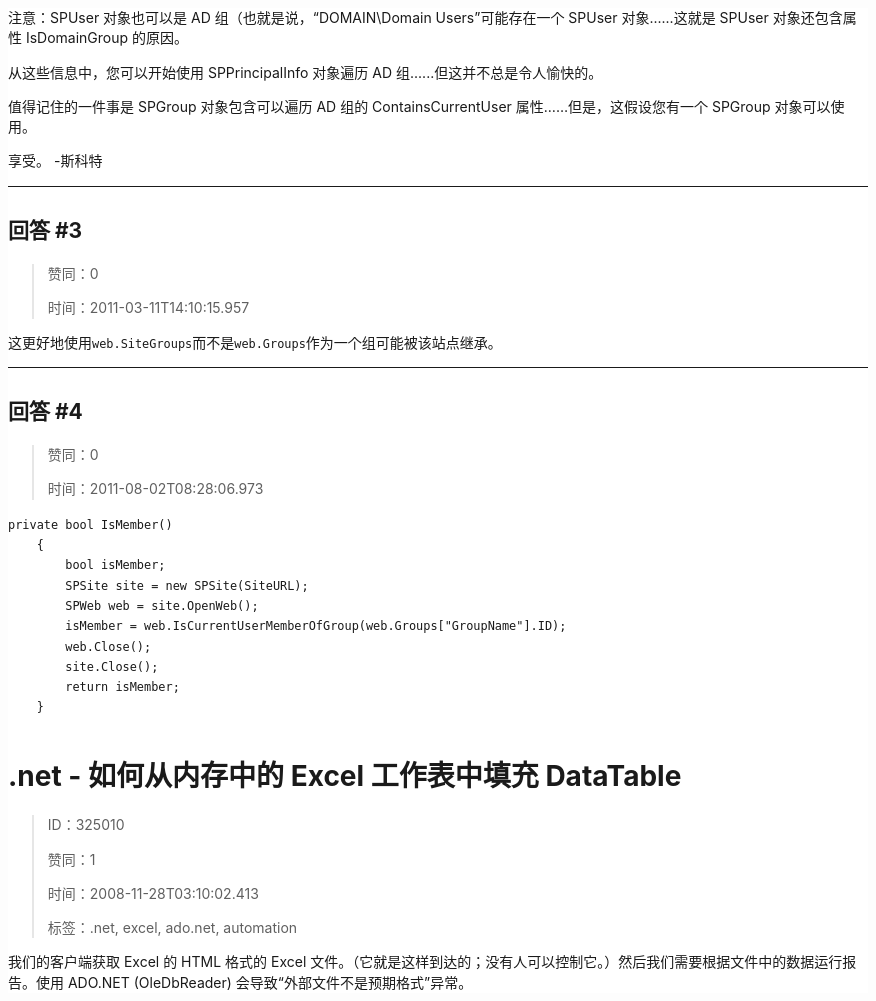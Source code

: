 注意：SPUser 对象也可以是 AD 组（也就是说，“DOMAIN\Domain Users”可能存在一个 SPUser 对象......这就是 SPUser 对象还包含属性 IsDomainGroup 的原因。

从这些信息中，您可以开始使用 SPPrincipalInfo 对象遍历 AD 组......但这并不总是令人愉快的。

值得记住的一件事是 SPGroup 对象包含可以遍历 AD 组的 ContainsCurrentUser 属性……但是，这假设您有一个 SPGroup 对象可以使用。

享受。
-斯科特

* * *

## 回答 #3

> 赞同：0
> 
> 时间：2011-03-11T14:10:15.957

这更好地使用`web.SiteGroups`而不是`web.Groups`作为一个组可能被该站点继承。

* * *

## 回答 #4

> 赞同：0
> 
> 时间：2011-08-02T08:28:06.973

```
private bool IsMember()
    {
        bool isMember;
        SPSite site = new SPSite(SiteURL);
        SPWeb web = site.OpenWeb();
        isMember = web.IsCurrentUserMemberOfGroup(web.Groups["GroupName"].ID);
        web.Close();
        site.Close();
        return isMember;
    } 
```

# .net - 如何从内存中的 Excel 工作表中填充 DataTable

> ID：325010
> 
> 赞同：1
> 
> 时间：2008-11-28T03:10:02.413
> 
> 标签：.net, excel, ado.net, automation

我们的客户端获取 Excel 的 HTML 格式的 Excel 文件。（它就是这样到达的；没有人可以控制它。）然后我们需要根据文件中的数据运行报告。使用 ADO.NET (OleDbReader) 会导致“外部文件不是预期格式”异常。
